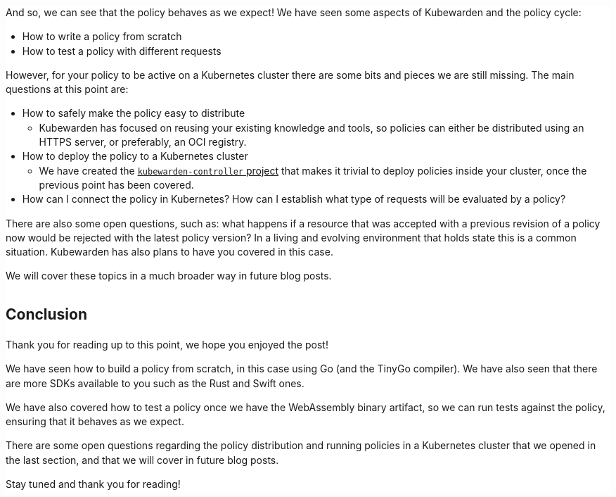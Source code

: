 And so, we can see that the policy behaves as we expect! We have seen
some aspects of Kubewarden and the policy cycle:

- How to write a policy from scratch
- How to test a policy with different requests

However, for your policy to be active on a Kubernetes cluster there
are some bits and pieces we are still missing. The main questions at
this point are:

- How to safely make the policy easy to distribute
    - Kubewarden has focused on reusing your existing knowledge
      and tools, so policies can either be distributed using an HTTPS
      server, or preferably, an OCI registry.
- How to deploy the policy to a Kubernetes cluster
    - We have created the [`kubewarden-controller`
      project](https://github.com/kubewarden/kubewarden-controller)
      that makes it trivial to deploy policies inside your cluster,
      once the previous point has been covered.
- How can I connect the policy in Kubernetes? How can I establish what
  type of requests will be evaluated by a policy?

There are also some open questions, such as: what happens if a
resource that was accepted with a previous revision of a policy now
would be rejected with the latest policy version? In a living and
evolving environment that holds state this is a common
situation. Kubewarden has also plans to have you covered in this case.

We will cover these topics in a much broader way in future blog
posts.

## Conclusion

Thank you for reading up to this point, we hope you enjoyed the post!

We have seen how to build a policy from scratch, in this case using Go
(and the TinyGo compiler). We have also seen that there are more SDKs
available to you such as the Rust and Swift ones.

We have also covered how to test a policy once we have the WebAssembly
binary artifact, so we can run tests against the policy, ensuring that
it behaves as we expect.

There are some open questions regarding the policy distribution and
running policies in a Kubernetes cluster that we opened in the last
section, and that we will cover in future blog posts.

Stay tuned and thank you for reading!
